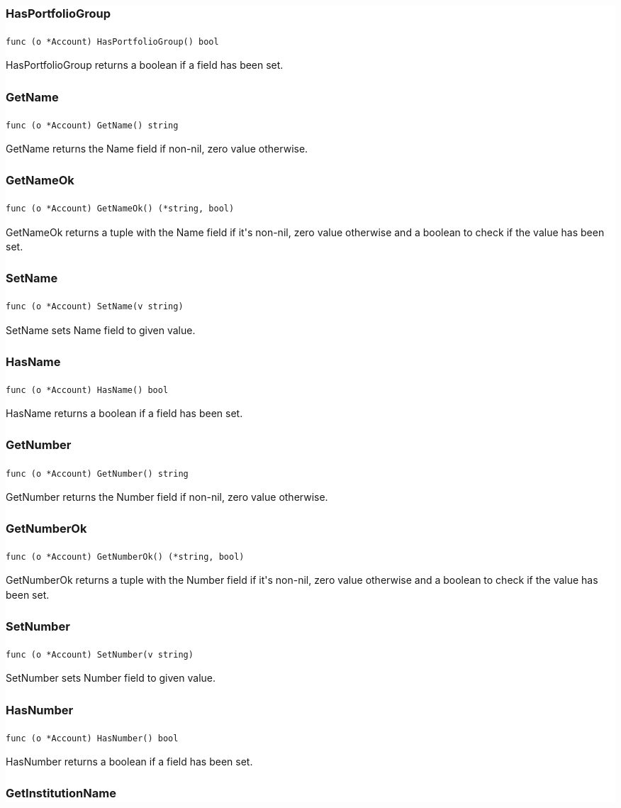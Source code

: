 ### HasPortfolioGroup

`func (o *Account) HasPortfolioGroup() bool`

HasPortfolioGroup returns a boolean if a field has been set.

### GetName

`func (o *Account) GetName() string`

GetName returns the Name field if non-nil, zero value otherwise.

### GetNameOk

`func (o *Account) GetNameOk() (*string, bool)`

GetNameOk returns a tuple with the Name field if it's non-nil, zero value otherwise
and a boolean to check if the value has been set.

### SetName

`func (o *Account) SetName(v string)`

SetName sets Name field to given value.

### HasName

`func (o *Account) HasName() bool`

HasName returns a boolean if a field has been set.

### GetNumber

`func (o *Account) GetNumber() string`

GetNumber returns the Number field if non-nil, zero value otherwise.

### GetNumberOk

`func (o *Account) GetNumberOk() (*string, bool)`

GetNumberOk returns a tuple with the Number field if it's non-nil, zero value otherwise
and a boolean to check if the value has been set.

### SetNumber

`func (o *Account) SetNumber(v string)`

SetNumber sets Number field to given value.

### HasNumber

`func (o *Account) HasNumber() bool`

HasNumber returns a boolean if a field has been set.

### GetInstitutionName
